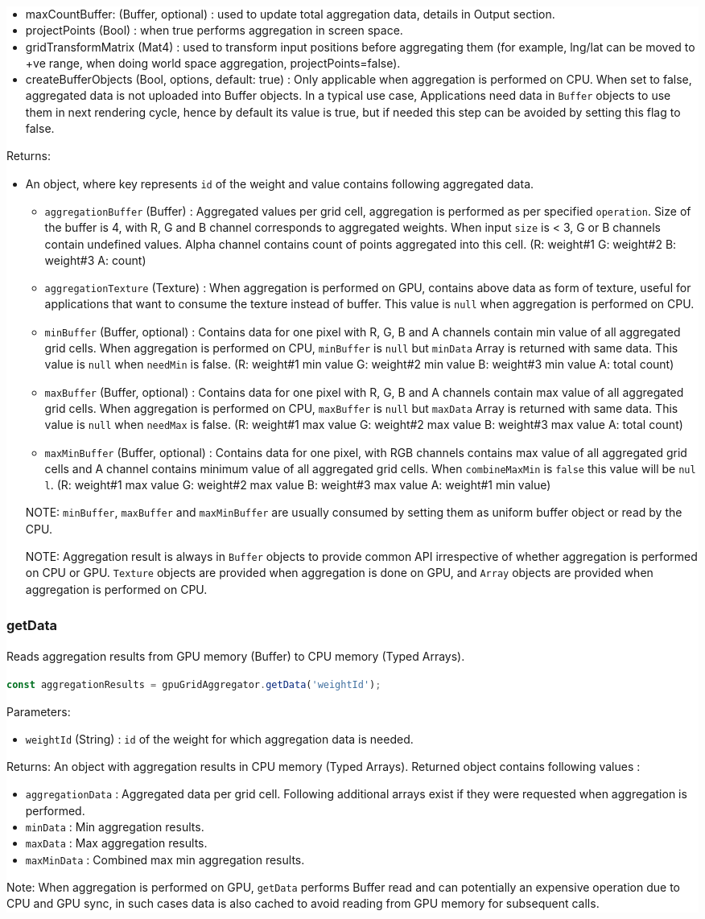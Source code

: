 * maxCountBuffer: (Buffer, optional) : used to update total aggregation data, details in Output section.
* projectPoints (Bool) : when true performs aggregation in screen space.
* gridTransformMatrix (Mat4) : used to transform input positions before aggregating them (for example, lng/lat can be moved to +ve range, when doing world space aggregation, projectPoints=false).
* createBufferObjects (Bool, options, default: true) : Only applicable when aggregation is performed on CPU. When set to false, aggregated data is not uploaded into Buffer objects. In a typical use case, Applications need data in `Buffer` objects to use them in next rendering cycle, hence by default its value is true, but if needed this step can be avoided by setting this flag to false.

Returns:
* An object, where key represents `id` of the weight and value contains following aggregated data.

  * `aggregationBuffer` (Buffer) : Aggregated values per grid cell, aggregation is performed as per specified `operation`. Size of the buffer is 4, with R, G and B channel corresponds to aggregated weights. When input `size` is < 3, G or B channels contain undefined values. Alpha channel contains count of points aggregated into this cell. (R: weight#1 G: weight#2 B: weight#3 A: count)

  * `aggregationTexture` (Texture) : When aggregation is performed on GPU, contains above data as form of texture, useful for applications that want to consume the texture instead of buffer. This value is `null` when aggregation is performed on CPU.

  * `minBuffer` (Buffer, optional) : Contains data for one pixel with R, G, B and A channels contain min value of all aggregated grid cells. When aggregation is performed on CPU, `minBuffer` is `null` but `minData` Array is returned with same data. This value is `null` when `needMin` is false. (R: weight#1 min value G: weight#2 min value B: weight#3 min value A: total count)

  * `maxBuffer` (Buffer, optional) : Contains data for one pixel with R, G, B and A channels contain max value of all aggregated grid cells. When aggregation is performed on CPU, `maxBuffer` is `null` but `maxData` Array is returned with same data. This value is `null` when `needMax` is false. (R: weight#1 max value G: weight#2 max value B: weight#3 max value A: total count)

  * `maxMinBuffer` (Buffer, optional) : Contains data for one pixel, with RGB channels contains max value of all aggregated grid cells and A channel contains minimum value of all aggregated grid cells. When `combineMaxMin` is `false` this value will be `null`. (R: weight#1 max value G: weight#2 max value B: weight#3 max value A: weight#1 min value)

  NOTE: `minBuffer`, `maxBuffer` and `maxMinBuffer` are usually consumed by setting them as uniform buffer object or read by the CPU.

  NOTE: Aggregation result is always in `Buffer` objects to provide common API irrespective of whether aggregation is performed on CPU or GPU. `Texture` objects are provided when aggregation is done on GPU, and `Array` objects are provided when aggregation is performed on CPU.


### getData

Reads aggregation results from GPU memory (Buffer) to CPU memory (Typed Arrays).

```js
const aggregationResults = gpuGridAggregator.getData('weightId');
```

Parameters:
  * `weightId` (String) : `id` of the weight for which aggregation data is needed.

Returns:
An object with aggregation results in CPU memory (Typed Arrays). Returned object contains following values :
  * `aggregationData` : Aggregated data per grid cell.
    Following additional arrays exist if they were requested when aggregation is performed.
  * `minData` : Min aggregation results.
  * `maxData` : Max aggregation results.
  * `maxMinData` : Combined max min aggregation results.

Note:
When aggregation is performed on GPU, `getData` performs Buffer read and can potentially an expensive operation due to CPU and GPU sync, in such cases data is also cached to avoid reading from GPU memory for subsequent calls.
